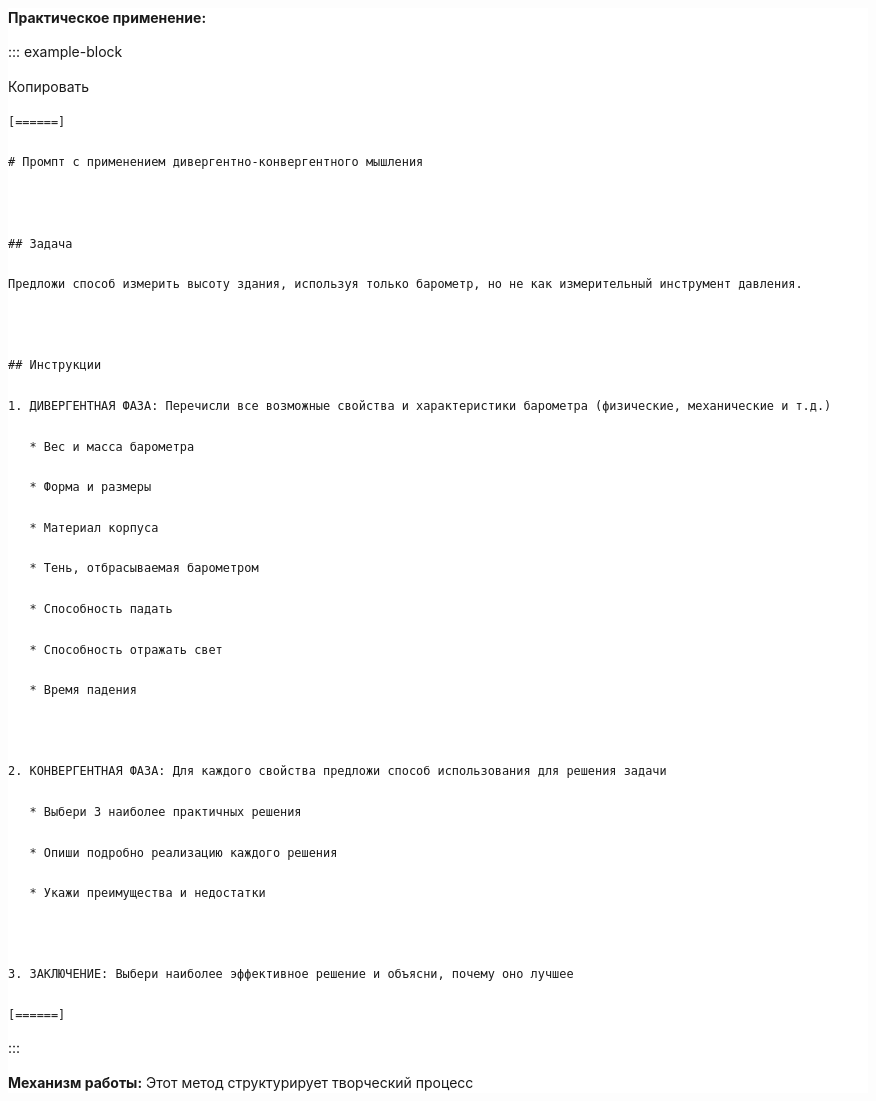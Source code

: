 

**Практическое применение:**



::: example-block

Копировать



    [======]

    # Промпт с применением дивергентно-конвергентного мышления



    ## Задача

    Предложи способ измерить высоту здания, используя только барометр, но не как измерительный инструмент давления.



    ## Инструкции

    1. ДИВЕРГЕНТНАЯ ФАЗА: Перечисли все возможные свойства и характеристики барометра (физические, механические и т.д.)

       * Вес и масса барометра

       * Форма и размеры

       * Материал корпуса

       * Тень, отбрасываемая барометром

       * Способность падать

       * Способность отражать свет

       * Время падения



    2. КОНВЕРГЕНТНАЯ ФАЗА: Для каждого свойства предложи способ использования для решения задачи

       * Выбери 3 наиболее практичных решения

       * Опиши подробно реализацию каждого решения

       * Укажи преимущества и недостатки



    3. ЗАКЛЮЧЕНИЕ: Выбери наиболее эффективное решение и объясни, почему оно лучшее

    [======]

:::



**Механизм работы:** Этот метод структурирует творческий процесс
